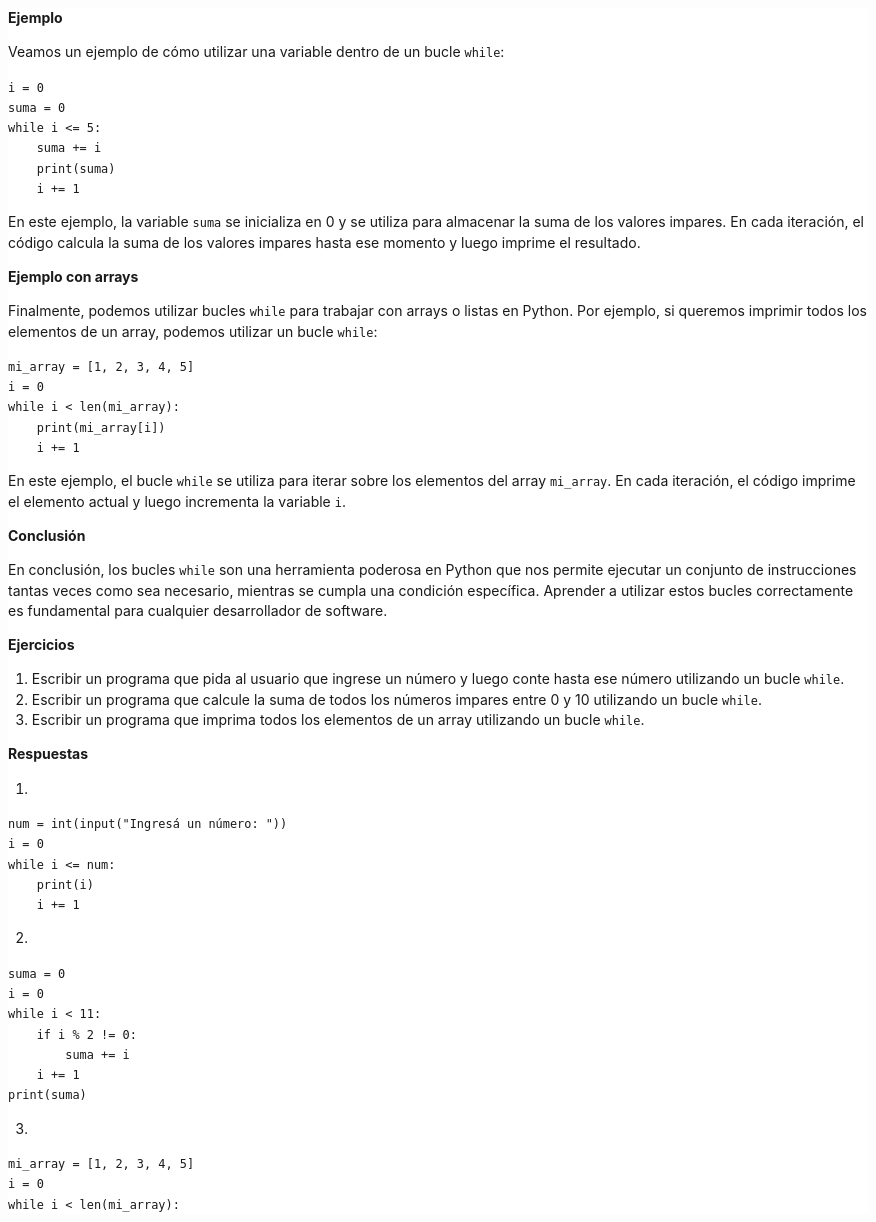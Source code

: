 **Ejemplo**

Veamos un ejemplo de cómo utilizar una variable dentro de un bucle `while`:
```
i = 0
suma = 0
while i <= 5:
    suma += i
    print(suma)
    i += 1
```
En este ejemplo, la variable `suma` se inicializa en 0 y se utiliza para almacenar la suma de los valores impares. En cada iteración, el código calcula la suma de los valores impares hasta ese momento y luego imprime el resultado.

**Ejemplo con arrays**

Finalmente, podemos utilizar bucles `while` para trabajar con arrays o listas en Python. Por ejemplo, si queremos imprimir todos los elementos de un array, podemos utilizar un bucle `while`:
```
mi_array = [1, 2, 3, 4, 5]
i = 0
while i < len(mi_array):
    print(mi_array[i])
    i += 1
```
En este ejemplo, el bucle `while` se utiliza para iterar sobre los elementos del array `mi_array`. En cada iteración, el código imprime el elemento actual y luego incrementa la variable `i`.

**Conclusión**

En conclusión, los bucles `while` son una herramienta poderosa en Python que nos permite ejecutar un conjunto de instrucciones tantas veces como sea necesario, mientras se cumpla una condición específica. Aprender a utilizar estos bucles correctamente es fundamental para cualquier desarrollador de software.

**Ejercicios**

1. Escribir un programa que pida al usuario que ingrese un número y luego conte hasta ese número utilizando un bucle `while`.
2. Escribir un programa que calcule la suma de todos los números impares entre 0 y 10 utilizando un bucle `while`.
3. Escribir un programa que imprima todos los elementos de un array utilizando un bucle `while`.

**Respuestas**

1.
```
num = int(input("Ingresá un número: "))
i = 0
while i <= num:
    print(i)
    i += 1
```
2.
```
suma = 0
i = 0
while i < 11:
    if i % 2 != 0:
        suma += i
    i += 1
print(suma)
```
3.
```
mi_array = [1, 2, 3, 4, 5]
i = 0
while i < len(mi_array):
```